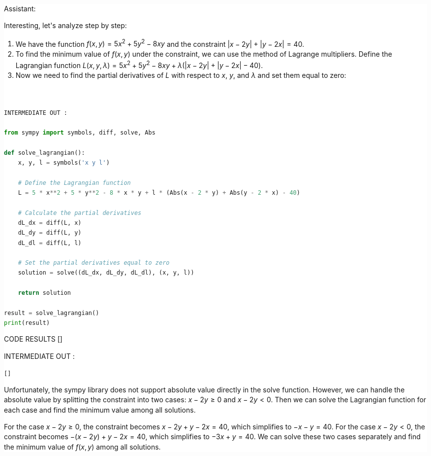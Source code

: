 Assistant:

Interesting, let's analyze step by step:



1. We have the function $f(x, y) = 5x^2 + 5y^2 - 8xy$ and the constraint $|x - 2y| + |y - 2x| = 40$.
2. To find the minimum value of $f(x, y)$ under the constraint, we can use the method of Lagrange multipliers. Define the Lagrangian function $L(x, y, \lambda) = 5x^2 + 5y^2 - 8xy + \lambda(|x - 2y| + |y - 2x| - 40)$.
3. Now we need to find the partial derivatives of $L$ with respect to $x$, $y$, and $\lambda$ and set them equal to zero:

```python


INTERMEDIATE OUT :

from sympy import symbols, diff, solve, Abs

def solve_lagrangian():
    x, y, l = symbols('x y l')

    # Define the Lagrangian function
    L = 5 * x**2 + 5 * y**2 - 8 * x * y + l * (Abs(x - 2 * y) + Abs(y - 2 * x) - 40)

    # Calculate the partial derivatives
    dL_dx = diff(L, x)
    dL_dy = diff(L, y)
    dL_dl = diff(L, l)

    # Set the partial derivatives equal to zero
    solution = solve((dL_dx, dL_dy, dL_dl), (x, y, l))

    return solution

result = solve_lagrangian()
print(result)
```

CODE RESULTS []

INTERMEDIATE OUT :
```output
[]
```
Unfortunately, the sympy library does not support absolute value directly in the solve function. However, we can handle the absolute value by splitting the constraint into two cases: $x - 2y \geq 0$ and $x - 2y < 0$. Then we can solve the Lagrangian function for each case and find the minimum value among all solutions.

For the case $x - 2y \geq 0$, the constraint becomes $x - 2y + y - 2x = 40$, which simplifies to $-x - y = 40$. For the case $x - 2y < 0$, the constraint becomes $- (x - 2y) + y - 2x = 40$, which simplifies to $-3x + y = 40$. We can solve these two cases separately and find the minimum value of $f(x, y)$ among all solutions.
